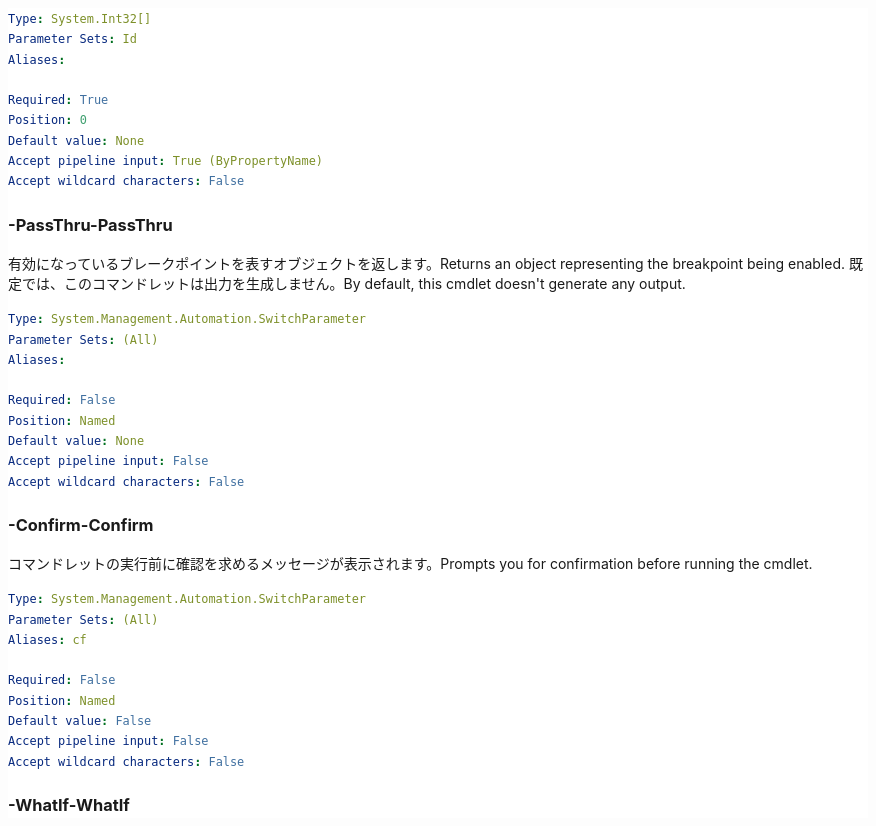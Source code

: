 ```yaml
Type: System.Int32[]
Parameter Sets: Id
Aliases:

Required: True
Position: 0
Default value: None
Accept pipeline input: True (ByPropertyName)
Accept wildcard characters: False
```

### <span data-ttu-id="bba24-145">-PassThru</span><span class="sxs-lookup"><span data-stu-id="bba24-145">-PassThru</span></span>

<span data-ttu-id="bba24-146">有効になっているブレークポイントを表すオブジェクトを返します。</span><span class="sxs-lookup"><span data-stu-id="bba24-146">Returns an object representing the breakpoint being enabled.</span></span> <span data-ttu-id="bba24-147">既定では、このコマンドレットは出力を生成しません。</span><span class="sxs-lookup"><span data-stu-id="bba24-147">By default, this cmdlet doesn't generate any output.</span></span>

```yaml
Type: System.Management.Automation.SwitchParameter
Parameter Sets: (All)
Aliases:

Required: False
Position: Named
Default value: None
Accept pipeline input: False
Accept wildcard characters: False
```

### <span data-ttu-id="bba24-148">-Confirm</span><span class="sxs-lookup"><span data-stu-id="bba24-148">-Confirm</span></span>

<span data-ttu-id="bba24-149">コマンドレットの実行前に確認を求めるメッセージが表示されます。</span><span class="sxs-lookup"><span data-stu-id="bba24-149">Prompts you for confirmation before running the cmdlet.</span></span>

```yaml
Type: System.Management.Automation.SwitchParameter
Parameter Sets: (All)
Aliases: cf

Required: False
Position: Named
Default value: False
Accept pipeline input: False
Accept wildcard characters: False
```

### <span data-ttu-id="bba24-150">-WhatIf</span><span class="sxs-lookup"><span data-stu-id="bba24-150">-WhatIf</span></span>
